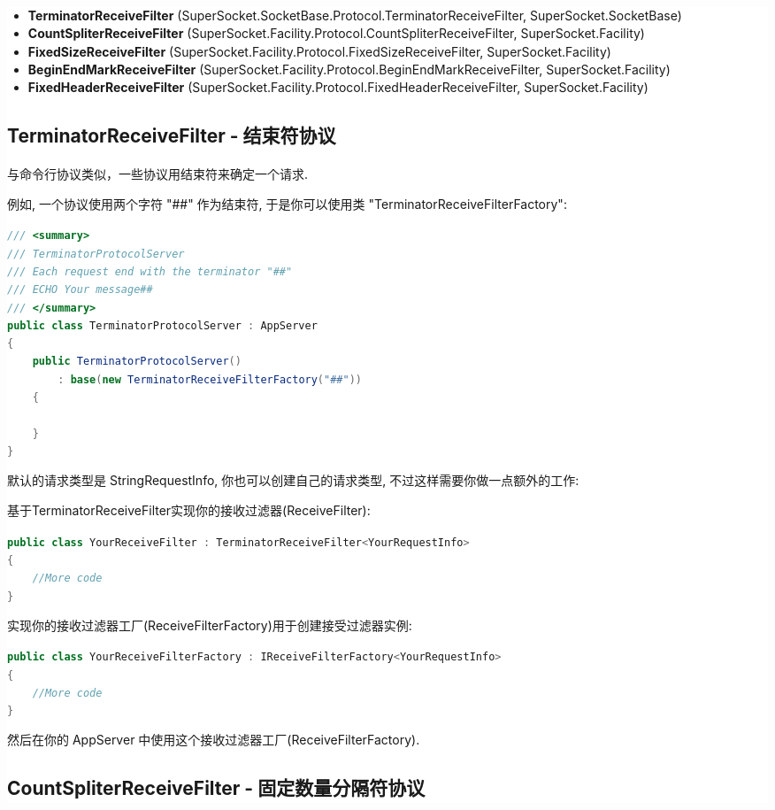 - **TerminatorReceiveFilter** (SuperSocket.SocketBase.Protocol.TerminatorReceiveFilter, SuperSocket.SocketBase)
- **CountSpliterReceiveFilter** (SuperSocket.Facility.Protocol.CountSpliterReceiveFilter, SuperSocket.Facility)
- **FixedSizeReceiveFilter** (SuperSocket.Facility.Protocol.FixedSizeReceiveFilter, SuperSocket.Facility)
- **BeginEndMarkReceiveFilter** (SuperSocket.Facility.Protocol.BeginEndMarkReceiveFilter, SuperSocket.Facility)
- **FixedHeaderReceiveFilter** (SuperSocket.Facility.Protocol.FixedHeaderReceiveFilter, SuperSocket.Facility)

## TerminatorReceiveFilter - 结束符协议

与命令行协议类似，一些协议用结束符来确定一个请求.

例如, 一个协议使用两个字符 "##" 作为结束符, 于是你可以使用类 "TerminatorReceiveFilterFactory":

```c#
/// <summary>
/// TerminatorProtocolServer
/// Each request end with the terminator "##"
/// ECHO Your message##
/// </summary>
public class TerminatorProtocolServer : AppServer
{
    public TerminatorProtocolServer()
        : base(new TerminatorReceiveFilterFactory("##"))
    {

    }
}
```

默认的请求类型是 StringRequestInfo, 你也可以创建自己的请求类型, 不过这样需要你做一点额外的工作:

基于TerminatorReceiveFilter实现你的接收过滤器(ReceiveFilter):

```c#
public class YourReceiveFilter : TerminatorReceiveFilter<YourRequestInfo>
{
    //More code
}
```

实现你的接收过滤器工厂(ReceiveFilterFactory)用于创建接受过滤器实例:

```c#
public class YourReceiveFilterFactory : IReceiveFilterFactory<YourRequestInfo>
{
    //More code
}
```

然后在你的 AppServer 中使用这个接收过滤器工厂(ReceiveFilterFactory).

## CountSpliterReceiveFilter - 固定数量分隔符协议
